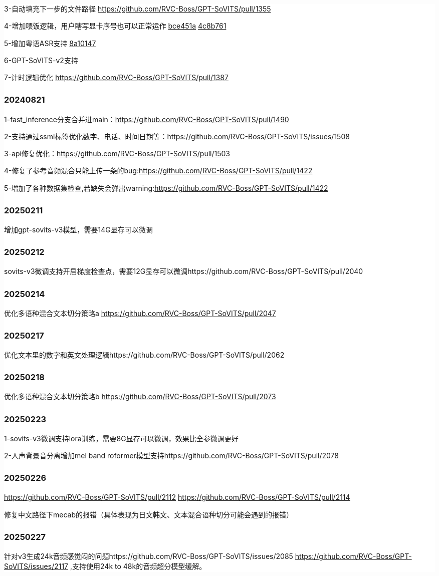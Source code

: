 3-自动填充下一步的文件路径 https://github.com/RVC-Boss/GPT-SoVITS/pull/1355

4-增加喂饭逻辑，用户瞎写显卡序号也可以正常运作 [bce451a](https://github.com/RVC-Boss/GPT-SoVITS/commit/bce451a2d1641e581e200297d01f219aeaaf7299) [4c8b761](https://github.com/RVC-Boss/GPT-SoVITS/commit/4c8b7612206536b8b4435997acb69b25d93acb78)

5-增加粤语ASR支持 [8a10147](https://github.com/RVC-Boss/GPT-SoVITS/commit/8a101474b5a4f913b4c94fca2e3ca87d0771bae3)

6-GPT-SoVITS-v2支持

7-计时逻辑优化 https://github.com/RVC-Boss/GPT-SoVITS/pull/1387

### 20240821

1-fast_inference分支合并进main：https://github.com/RVC-Boss/GPT-SoVITS/pull/1490

2-支持通过ssml标签优化数字、电话、时间日期等：https://github.com/RVC-Boss/GPT-SoVITS/issues/1508

3-api修复优化：https://github.com/RVC-Boss/GPT-SoVITS/pull/1503

4-修复了参考音频混合只能上传一条的bug:https://github.com/RVC-Boss/GPT-SoVITS/pull/1422

5-增加了各种数据集检查,若缺失会弹出warning:https://github.com/RVC-Boss/GPT-SoVITS/pull/1422

### 20250211

增加gpt-sovits-v3模型，需要14G显存可以微调

### 20250212

sovits-v3微调支持开启梯度检查点，需要12G显存可以微调https://github.com/RVC-Boss/GPT-SoVITS/pull/2040

### 20250214

优化多语种混合文本切分策略a https://github.com/RVC-Boss/GPT-SoVITS/pull/2047

### 20250217

优化文本里的数字和英文处理逻辑https://github.com/RVC-Boss/GPT-SoVITS/pull/2062

### 20250218

优化多语种混合文本切分策略b https://github.com/RVC-Boss/GPT-SoVITS/pull/2073

### 20250223

1-sovits-v3微调支持lora训练，需要8G显存可以微调，效果比全参微调更好

2-人声背景音分离增加mel band roformer模型支持https://github.com/RVC-Boss/GPT-SoVITS/pull/2078

### 20250226

https://github.com/RVC-Boss/GPT-SoVITS/pull/2112 https://github.com/RVC-Boss/GPT-SoVITS/pull/2114

修复中文路径下mecab的报错（具体表现为日文韩文、文本混合语种切分可能会遇到的报错）

### 20250227

针对v3生成24k音频感觉闷的问题https://github.com/RVC-Boss/GPT-SoVITS/issues/2085 https://github.com/RVC-Boss/GPT-SoVITS/issues/2117 ,支持使用24k to 48k的音频超分模型缓解。

